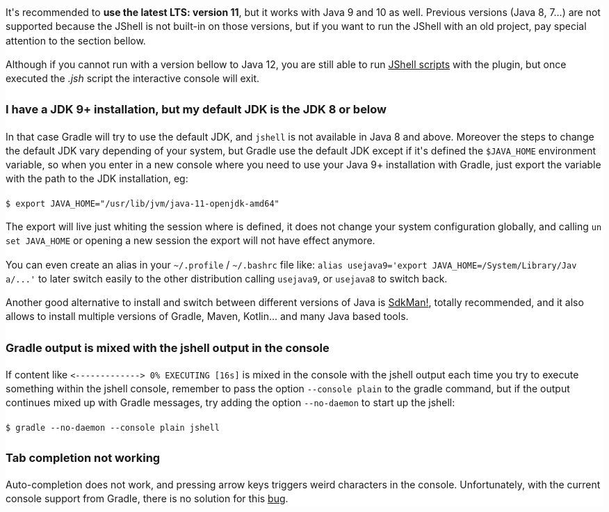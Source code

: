 It's recommended to **use the latest LTS: version 11**, but it works
with Java 9 and 10 as well. Previous versions (Java 8, 7...) are not
supported because the JShell is not built-in on those versions, but
if you want to run the JShell with an old project, pay special attention
to the section bellow.

Although if you cannot run with a version bellow to Java 12, you are
still able to run [JShell scripts](#jshell-scripts) with the plugin,
but once executed the _.jsh_ script the interactive console will exit.

### I have a JDK 9+ installation, but my default JDK is the JDK 8 or below

In that case Gradle will try to use the default JDK, and `jshell` is
not available in Java 8 and above. Moreover the steps to change the
default JDK vary depending of your system, but Gradle use the default
JDK except if it's defined the `$JAVA_HOME` environment variable,
so when you enter in a new console where you need to use your Java 9+
installation with Gradle, just export the variable with the path to
the JDK installation, eg:

    $ export JAVA_HOME="/usr/lib/jvm/java-11-openjdk-amd64"

The export will live just whiting the session where is defined,
it does not change your system configuration globally, and calling
`unset JAVA_HOME` or opening a new session the export will
not have effect anymore.

You can even create an alias in your `~/.profile` / `~/.bashrc`
file like: `alias usejava9='export JAVA_HOME=/System/Library/Java/...'`
to later switch easily to the other distribution calling
`usejava9`, or `usejava8` to switch back.

Another good alternative to install and switch between different
versions of Java is [SdkMan!](https://sdkman.io/), totally recommended,
and it also allows to install multiple versions of Gradle, Maven, Kotlin...
and many Java based tools.

### Gradle output is mixed with the jshell output in the console

If content like `<-------------> 0% EXECUTING [16s]` is mixed
in the console with the jshell output each time you try
to execute something within the jshell console, remember to pass
the option `--console plain` to the gradle command, but if
the output continues mixed up with Gradle messages, try
adding the option `--no-daemon` to start up the jshell:

    $ gradle --no-daemon --console plain jshell

### Tab completion not working

Auto-completion does not work, and pressing arrow keys triggers
weird characters in the console. Unfortunately, with the
current console support from Gradle, there is no
solution for this [bug](https://github.com/mrsarm/jshell-plugin/issues/2).
